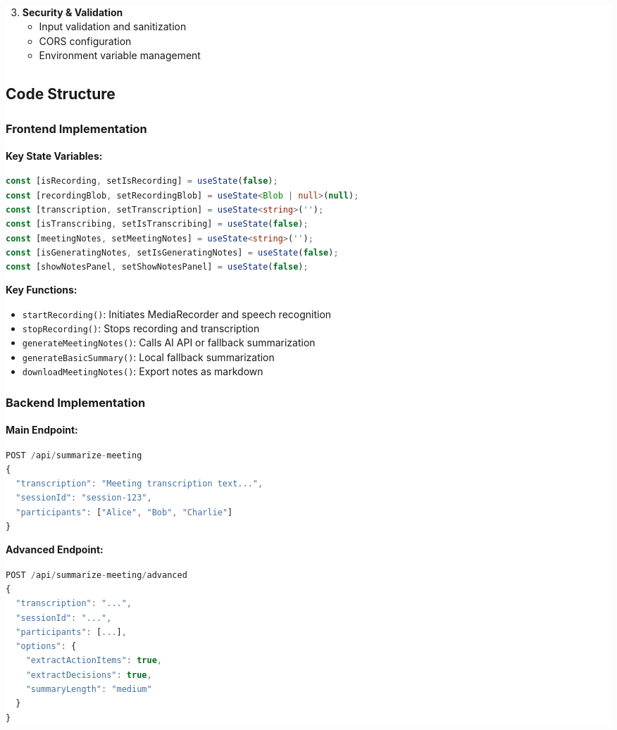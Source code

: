 3. **Security & Validation**
   - Input validation and sanitization
   - CORS configuration
   - Environment variable management

## Code Structure

### Frontend Implementation

**Key State Variables:**
```typescript
const [isRecording, setIsRecording] = useState(false);
const [recordingBlob, setRecordingBlob] = useState<Blob | null>(null);
const [transcription, setTranscription] = useState<string>('');
const [isTranscribing, setIsTranscribing] = useState(false);
const [meetingNotes, setMeetingNotes] = useState<string>('');
const [isGeneratingNotes, setIsGeneratingNotes] = useState(false);
const [showNotesPanel, setShowNotesPanel] = useState(false);
```

**Key Functions:**
- `startRecording()`: Initiates MediaRecorder and speech recognition
- `stopRecording()`: Stops recording and transcription
- `generateMeetingNotes()`: Calls AI API or fallback summarization
- `generateBasicSummary()`: Local fallback summarization
- `downloadMeetingNotes()`: Export notes as markdown

### Backend Implementation

**Main Endpoint:**
```javascript
POST /api/summarize-meeting
{
  "transcription": "Meeting transcription text...",
  "sessionId": "session-123",
  "participants": ["Alice", "Bob", "Charlie"]
}
```

**Advanced Endpoint:**
```javascript
POST /api/summarize-meeting/advanced
{
  "transcription": "...",
  "sessionId": "...",
  "participants": [...],
  "options": {
    "extractActionItems": true,
    "extractDecisions": true,
    "summaryLength": "medium"
  }
}
```
